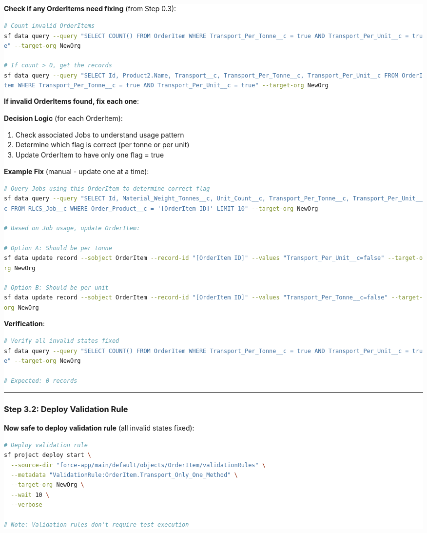 **Check if any OrderItems need fixing** (from Step 0.3):

```bash
# Count invalid OrderItems
sf data query --query "SELECT COUNT() FROM OrderItem WHERE Transport_Per_Tonne__c = true AND Transport_Per_Unit__c = true" --target-org NewOrg

# If count > 0, get the records
sf data query --query "SELECT Id, Product2.Name, Transport__c, Transport_Per_Tonne__c, Transport_Per_Unit__c FROM OrderItem WHERE Transport_Per_Tonne__c = true AND Transport_Per_Unit__c = true" --target-org NewOrg
```

**If invalid OrderItems found, fix each one**:

**Decision Logic** (for each OrderItem):
1. Check associated Jobs to understand usage pattern
2. Determine which flag is correct (per tonne or per unit)
3. Update OrderItem to have only one flag = true

**Example Fix** (manual - update one at a time):

```bash
# Query Jobs using this OrderItem to determine correct flag
sf data query --query "SELECT Id, Material_Weight_Tonnes__c, Unit_Count__c, Transport_Per_Tonne__c, Transport_Per_Unit__c FROM RLCS_Job__c WHERE Order_Product__c = '[OrderItem ID]' LIMIT 10" --target-org NewOrg

# Based on Job usage, update OrderItem:

# Option A: Should be per tonne
sf data update record --sobject OrderItem --record-id "[OrderItem ID]" --values "Transport_Per_Unit__c=false" --target-org NewOrg

# Option B: Should be per unit
sf data update record --sobject OrderItem --record-id "[OrderItem ID]" --values "Transport_Per_Tonne__c=false" --target-org NewOrg
```

**Verification**:
```bash
# Verify all invalid states fixed
sf data query --query "SELECT COUNT() FROM OrderItem WHERE Transport_Per_Tonne__c = true AND Transport_Per_Unit__c = true" --target-org NewOrg

# Expected: 0 records
```

---

### Step 3.2: Deploy Validation Rule

**Now safe to deploy validation rule** (all invalid states fixed):

```bash
# Deploy validation rule
sf project deploy start \
  --source-dir "force-app/main/default/objects/OrderItem/validationRules" \
  --metadata "ValidationRule:OrderItem.Transport_Only_One_Method" \
  --target-org NewOrg \
  --wait 10 \
  --verbose

# Note: Validation rules don't require test execution
```
